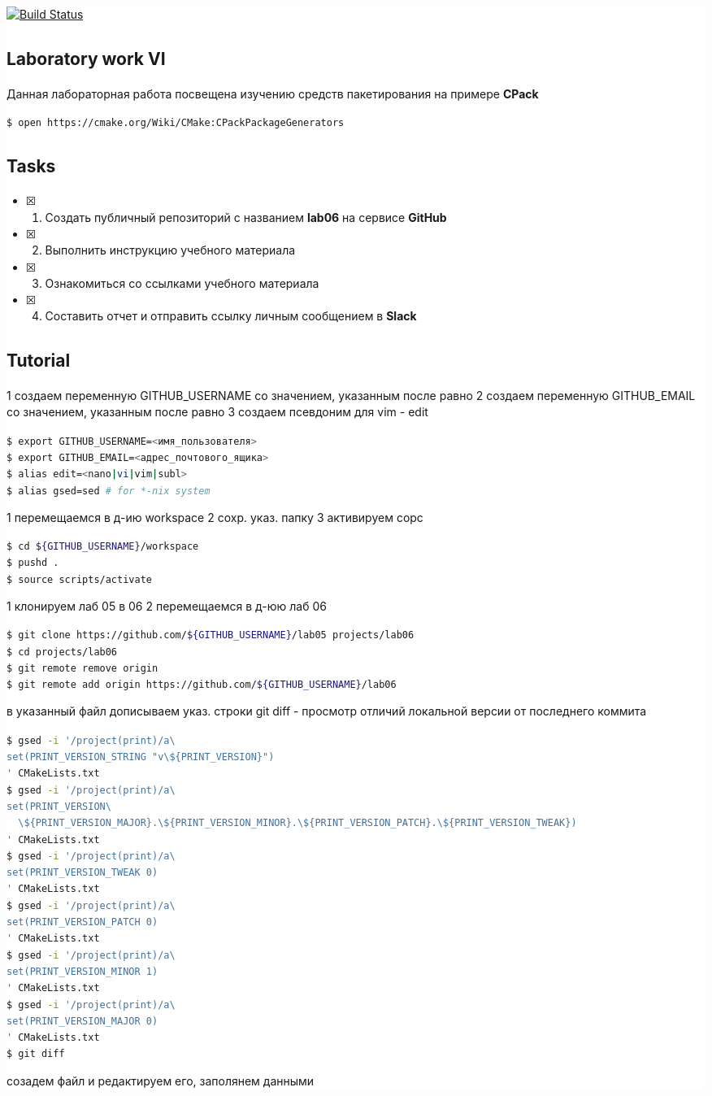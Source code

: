 [![Build Status](https://travis-ci.com/navckin/lab06.svg?branch=main)](https://travis-ci.com/navckin/lab06)
## Laboratory work VI

Данная лабораторная работа посвещена изучению средств пакетирования на примере **CPack**

```sh
$ open https://cmake.org/Wiki/CMake:CPackPackageGenerators
```

## Tasks

- [x] 1. Создать публичный репозиторий с названием **lab06** на сервисе **GitHub**
- [x] 2. Выполнить инструкцию учебного материала
- [x] 3. Ознакомиться со ссылками учебного материала
- [x] 4. Составить отчет и отправить ссылку личным сообщением в **Slack**

## Tutorial
1 создаем переменную GITHUB_USERNAME со значением, указанным после равно 2 создаем переменную GITHUB_EMAIL со значением, указанным после равно 3 создаем псевдоним для vim - edit
```sh
$ export GITHUB_USERNAME=<имя_пользователя>
$ export GITHUB_EMAIL=<адрес_почтового_ящика>
$ alias edit=<nano|vi|vim|subl>
$ alias gsed=sed # for *-nix system
```
1 перемещаемся в д-ию workspace 2 сохр. указ. папку 3 активируем сорс
```sh
$ cd ${GITHUB_USERNAME}/workspace
$ pushd .
$ source scripts/activate
```
1 клонируем лаб 05 в 06 2 перемещаемся в д-юю лаб 06 
```sh
$ git clone https://github.com/${GITHUB_USERNAME}/lab05 projects/lab06
$ cd projects/lab06
$ git remote remove origin
$ git remote add origin https://github.com/${GITHUB_USERNAME}/lab06
```
в указанный файл дописываем указ. строки
git diff - просмотр отличий локальной версии от последнего коммита
```sh
$ gsed -i '/project(print)/a\
set(PRINT_VERSION_STRING "v\${PRINT_VERSION}")
' CMakeLists.txt
$ gsed -i '/project(print)/a\
set(PRINT_VERSION\
  \${PRINT_VERSION_MAJOR}.\${PRINT_VERSION_MINOR}.\${PRINT_VERSION_PATCH}.\${PRINT_VERSION_TWEAK})
' CMakeLists.txt
$ gsed -i '/project(print)/a\
set(PRINT_VERSION_TWEAK 0)
' CMakeLists.txt
$ gsed -i '/project(print)/a\
set(PRINT_VERSION_PATCH 0)
' CMakeLists.txt
$ gsed -i '/project(print)/a\
set(PRINT_VERSION_MINOR 1)
' CMakeLists.txt
$ gsed -i '/project(print)/a\
set(PRINT_VERSION_MAJOR 0)
' CMakeLists.txt
$ git diff
```
созадем файл и редактируем его, заполянем данными
```sh
```
